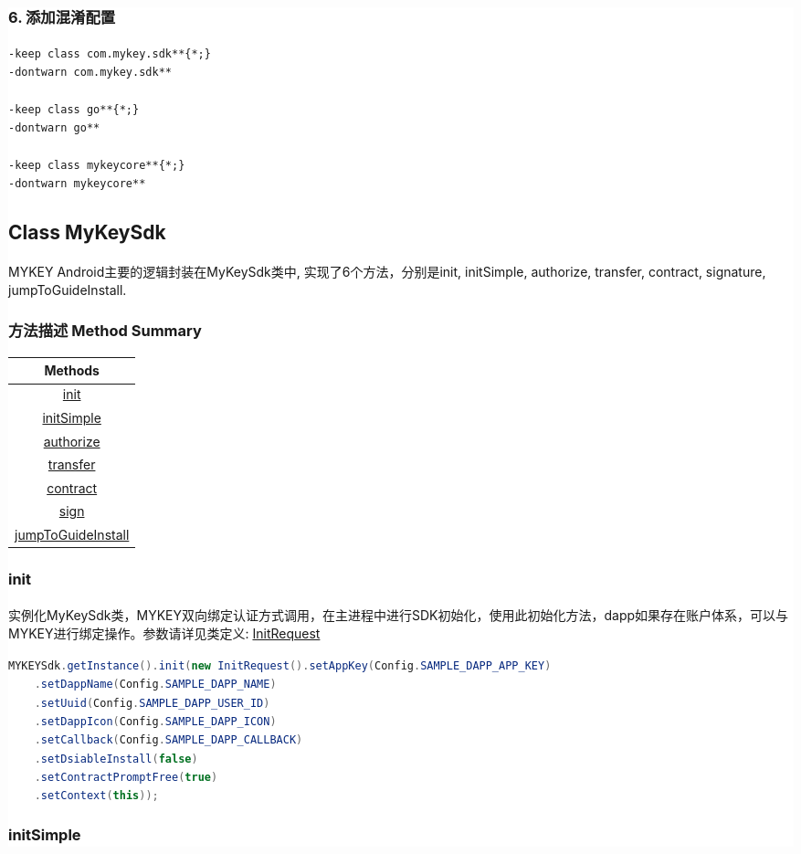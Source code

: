 ### 6. 添加混淆配置
```
-keep class com.mykey.sdk**{*;}
-dontwarn com.mykey.sdk**

-keep class go**{*;}
-dontwarn go**

-keep class mykeycore**{*;}
-dontwarn mykeycore**
```

## Class MyKeySdk

MYKEY Android主要的逻辑封装在MyKeySdk类中, 实现了6个方法，分别是init, initSimple, authorize, transfer, contract, signature, jumpToGuideInstall.

### 方法描述 Method Summary


| Methods          |         
|:-----------------:|
| [init](#init)      |
| [initSimple](#initsimple) |
| [authorize](#authorize) |
| [transfer](#transfer)  |
| [contract](#contract)  |
| [sign](#sign) |
| [jumpToGuideInstall](#jumptoguideinstall) |

### init

实例化MyKeySdk类，MYKEY双向绑定认证方式调用，在主进程中进行SDK初始化，使用此初始化方法，dapp如果存在账户体系，可以与MYKEY进行绑定操作。参数请详见类定义:  [InitRequest](#class-initrequest)


```java
MYKEYSdk.getInstance().init(new InitRequest().setAppKey(Config.SAMPLE_DAPP_APP_KEY)
    .setDappName(Config.SAMPLE_DAPP_NAME)
    .setUuid(Config.SAMPLE_DAPP_USER_ID)
    .setDappIcon(Config.SAMPLE_DAPP_ICON)
    .setCallback(Config.SAMPLE_DAPP_CALLBACK)
    .setDsiableInstall(false)
    .setContractPromptFree(true)
    .setContext(this));
```

### initSimple
